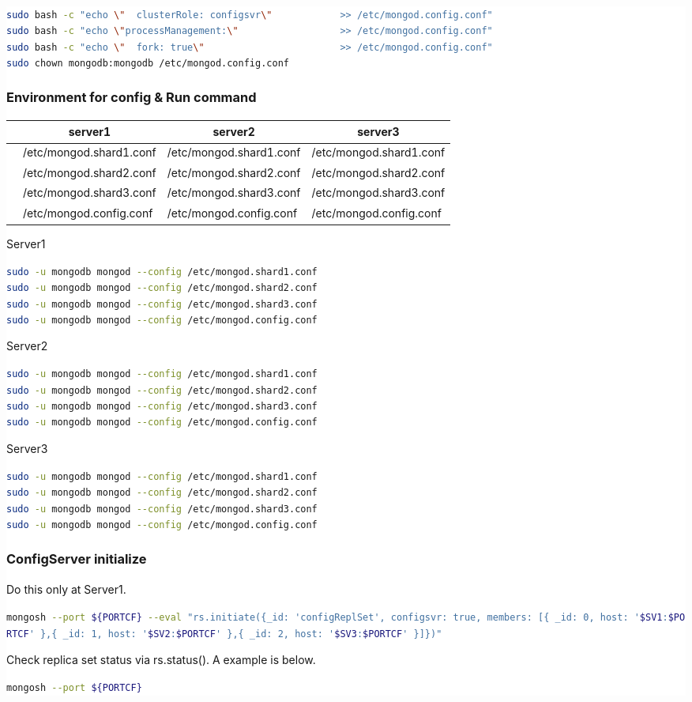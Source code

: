 ```bash
sudo bash -c "echo \"  clusterRole: configsvr\"            >> /etc/mongod.config.conf"
sudo bash -c "echo \"processManagement:\"                  >> /etc/mongod.config.conf"
sudo bash -c "echo \"  fork: true\"                        >> /etc/mongod.config.conf"
sudo chown mongodb:mongodb /etc/mongod.config.conf
```

### Environment for config & Run command

|      | server1                 | server2                 | server3                 |
| ---- | ----                    | ----                    | ----                    |
|      | /etc/mongod.shard1.conf | /etc/mongod.shard1.conf | /etc/mongod.shard1.conf | 
|      | /etc/mongod.shard2.conf | /etc/mongod.shard2.conf | /etc/mongod.shard2.conf | 
|      | /etc/mongod.shard3.conf | /etc/mongod.shard3.conf | /etc/mongod.shard3.conf | 
|      | /etc/mongod.config.conf | /etc/mongod.config.conf | /etc/mongod.config.conf | 

Server1

```bash
sudo -u mongodb mongod --config /etc/mongod.shard1.conf
sudo -u mongodb mongod --config /etc/mongod.shard2.conf
sudo -u mongodb mongod --config /etc/mongod.shard3.conf
sudo -u mongodb mongod --config /etc/mongod.config.conf
```

Server2

```bash
sudo -u mongodb mongod --config /etc/mongod.shard1.conf
sudo -u mongodb mongod --config /etc/mongod.shard2.conf
sudo -u mongodb mongod --config /etc/mongod.shard3.conf
sudo -u mongodb mongod --config /etc/mongod.config.conf
```

Server3

```bash
sudo -u mongodb mongod --config /etc/mongod.shard1.conf
sudo -u mongodb mongod --config /etc/mongod.shard2.conf
sudo -u mongodb mongod --config /etc/mongod.shard3.conf
sudo -u mongodb mongod --config /etc/mongod.config.conf
```

### ConfigServer initialize

Do this only at Server1.

```bash
mongosh --port ${PORTCF} --eval "rs.initiate({_id: 'configReplSet', configsvr: true, members: [{ _id: 0, host: '$SV1:$PORTCF' },{ _id: 1, host: '$SV2:$PORTCF' },{ _id: 2, host: '$SV3:$PORTCF' }]})"
```

Check replica set status via rs.status(). A example is below.

```bash
mongosh --port ${PORTCF}
```

